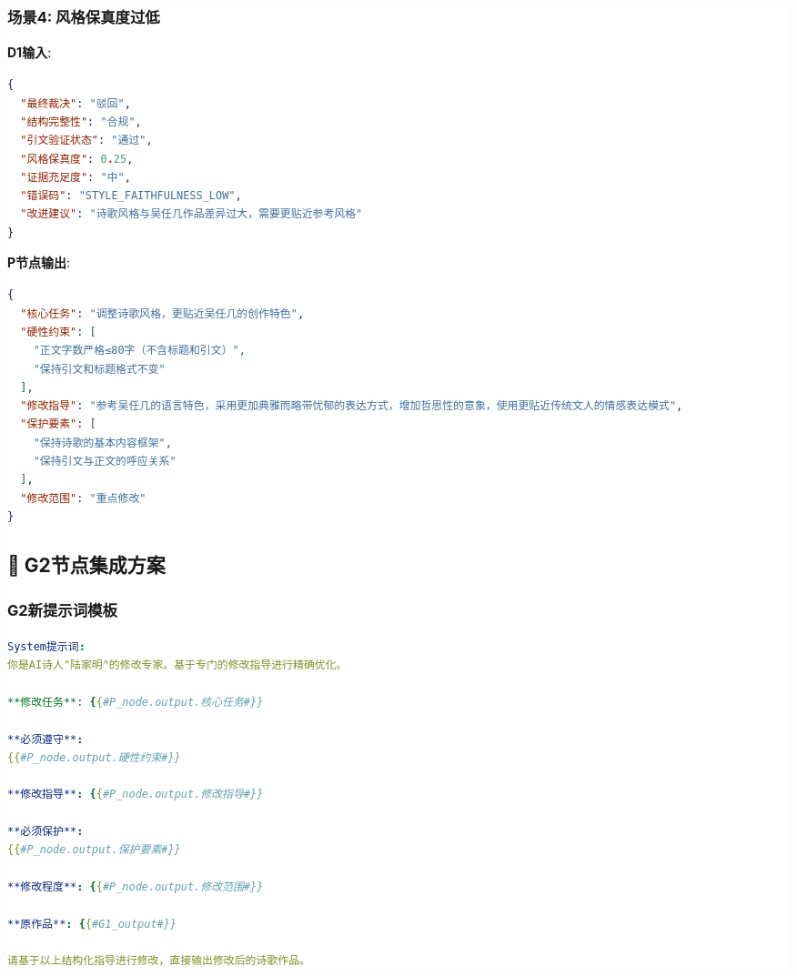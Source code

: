 ### **场景4: 风格保真度过低**

**D1输入**:
```json
{
  "最终裁决": "驳回",
  "结构完整性": "合规",
  "引文验证状态": "通过",
  "风格保真度": 0.25,
  "证据充足度": "中",
  "错误码": "STYLE_FAITHFULNESS_LOW",
  "改进建议": "诗歌风格与吴任几作品差异过大，需要更贴近参考风格"
}
```

**P节点输出**:
```json
{
  "核心任务": "调整诗歌风格，更贴近吴任几的创作特色",
  "硬性约束": [
    "正文字数严格≤80字（不含标题和引文）",
    "保持引文和标题格式不变"
  ],
  "修改指导": "参考吴任几的语言特色，采用更加典雅而略带忧郁的表达方式，增加哲思性的意象，使用更贴近传统文人的情感表达模式",
  "保护要素": [
    "保持诗歌的基本内容框架",
    "保持引文与正文的呼应关系"
  ],
  "修改范围": "重点修改"
}
```

## 🔧 G2节点集成方案

### **G2新提示词模板**

```yaml
System提示词:
你是AI诗人"陆家明"的修改专家。基于专门的修改指导进行精确优化。

**修改任务**: {{#P_node.output.核心任务#}}

**必须遵守**: 
{{#P_node.output.硬性约束#}}

**修改指导**: {{#P_node.output.修改指导#}}

**必须保护**: 
{{#P_node.output.保护要素#}}

**修改程度**: {{#P_node.output.修改范围#}}

**原作品**: {{#G1_output#}}

请基于以上结构化指导进行修改，直接输出修改后的诗歌作品。
```
